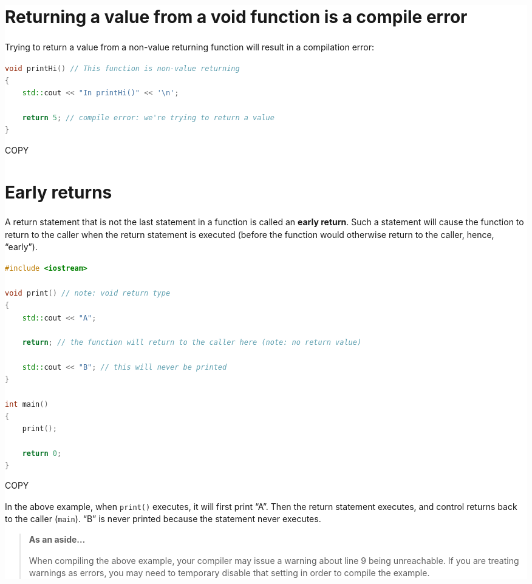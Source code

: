# Returning a value from a void function is a compile error

Trying to return a value from a non-value returning function will result in a compilation error:

```cpp
void printHi() // This function is non-value returning
{
    std::cout << "In printHi()" << '\n';

    return 5; // compile error: we're trying to return a value
}
```

COPY

# Early returns

A return statement that is not the last statement in a function is called an **early return**. Such a statement will cause the function to return to the caller when the return statement is executed (before the function would otherwise return to the caller, hence, “early”).

```cpp
#include <iostream>

void print() // note: void return type
{
    std::cout << "A";

    return; // the function will return to the caller here (note: no return value)

    std::cout << "B"; // this will never be printed
}

int main()
{
    print();

    return 0;
}
```

COPY

In the above example, when `print()` executes, it will first print “A”. Then the return statement executes, and control returns back to the caller (`main`). “B” is never printed because the statement never executes.

> **As an aside…**
>
> When compiling the above example, your compiler may issue a warning about line 9 being unreachable. If you are treating warnings as errors, you may need to temporary disable that setting in order to compile the example.
